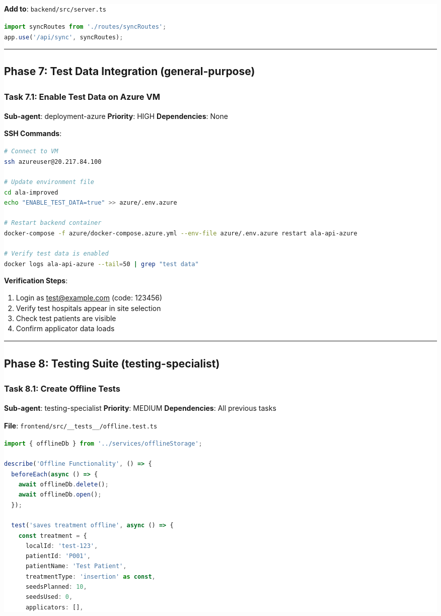 **Add to**: `backend/src/server.ts`
```typescript
import syncRoutes from './routes/syncRoutes';
app.use('/api/sync', syncRoutes);
```

---

## Phase 7: Test Data Integration (general-purpose)

### Task 7.1: Enable Test Data on Azure VM
**Sub-agent**: deployment-azure
**Priority**: HIGH
**Dependencies**: None

**SSH Commands**:
```bash
# Connect to VM
ssh azureuser@20.217.84.100

# Update environment file
cd ala-improved
echo "ENABLE_TEST_DATA=true" >> azure/.env.azure

# Restart backend container
docker-compose -f azure/docker-compose.azure.yml --env-file azure/.env.azure restart ala-api-azure

# Verify test data is enabled
docker logs ala-api-azure --tail=50 | grep "test data"
```

**Verification Steps**:
1. Login as test@example.com (code: 123456)
2. Verify test hospitals appear in site selection
3. Check test patients are visible
4. Confirm applicator data loads

---

## Phase 8: Testing Suite (testing-specialist)

### Task 8.1: Create Offline Tests
**Sub-agent**: testing-specialist
**Priority**: MEDIUM
**Dependencies**: All previous tasks

**File**: `frontend/src/__tests__/offline.test.ts`
```typescript
import { offlineDb } from '../services/offlineStorage';

describe('Offline Functionality', () => {
  beforeEach(async () => {
    await offlineDb.delete();
    await offlineDb.open();
  });

  test('saves treatment offline', async () => {
    const treatment = {
      localId: 'test-123',
      patientId: 'P001',
      patientName: 'Test Patient',
      treatmentType: 'insertion' as const,
      seedsPlanned: 10,
      seedsUsed: 0,
      applicators: [],
```